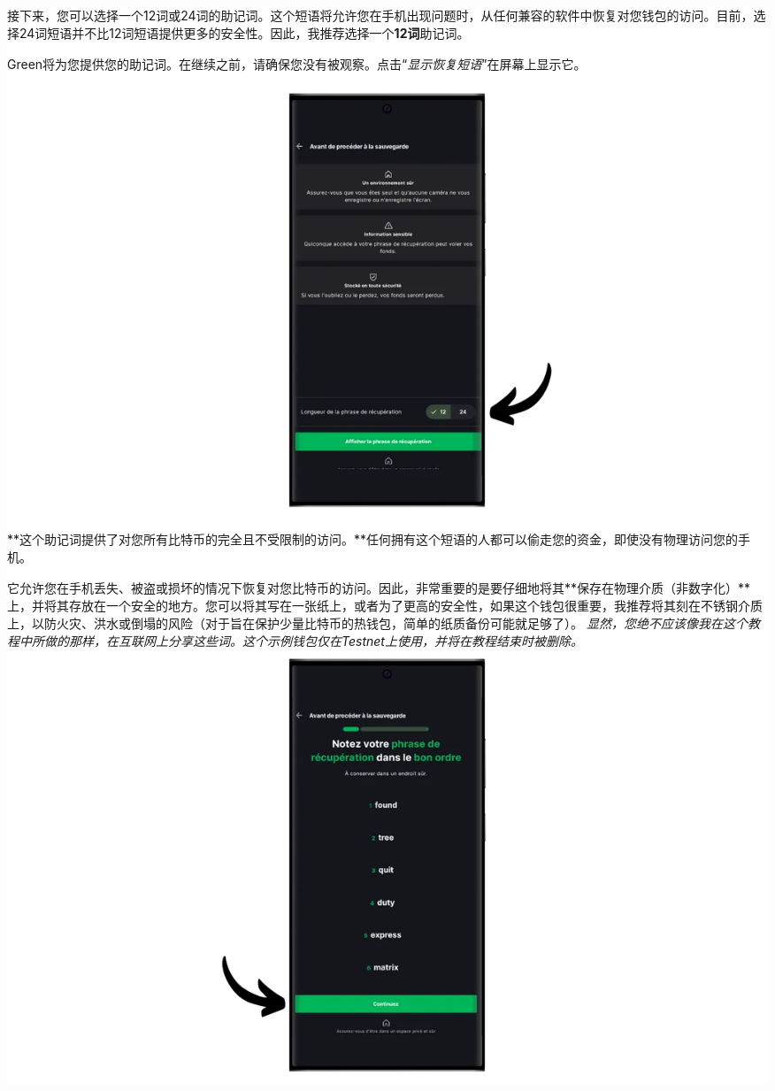 接下来，您可以选择一个12词或24词的助记词。这个短语将允许您在手机出现问题时，从任何兼容的软件中恢复对您钱包的访问。目前，选择24词短语并不比12词短语提供更多的安全性。因此，我推荐选择一个**12词**助记词。

Green将为您提供您的助记词。在继续之前，请确保您没有被观察。点击“*显示恢复短语*”在屏幕上显示它。

![GREEN](assets/fr/14.webp)

**这个助记词提供了对您所有比特币的完全且不受限制的访问。**任何拥有这个短语的人都可以偷走您的资金，即使没有物理访问您的手机。

它允许您在手机丢失、被盗或损坏的情况下恢复对您比特币的访问。因此，非常重要的是要仔细地将其**保存在物理介质（非数字化）**上，并将其存放在一个安全的地方。您可以将其写在一张纸上，或者为了更高的安全性，如果这个钱包很重要，我推荐将其刻在不锈钢介质上，以防火灾、洪水或倒塌的风险（对于旨在保护少量比特币的热钱包，简单的纸质备份可能就足够了）。
*显然，您绝不应该像我在这个教程中所做的那样，在互联网上分享这些词。这个示例钱包仅在Testnet上使用，并将在教程结束时被删除。*
![GREEN](assets/fr/15.webp)
